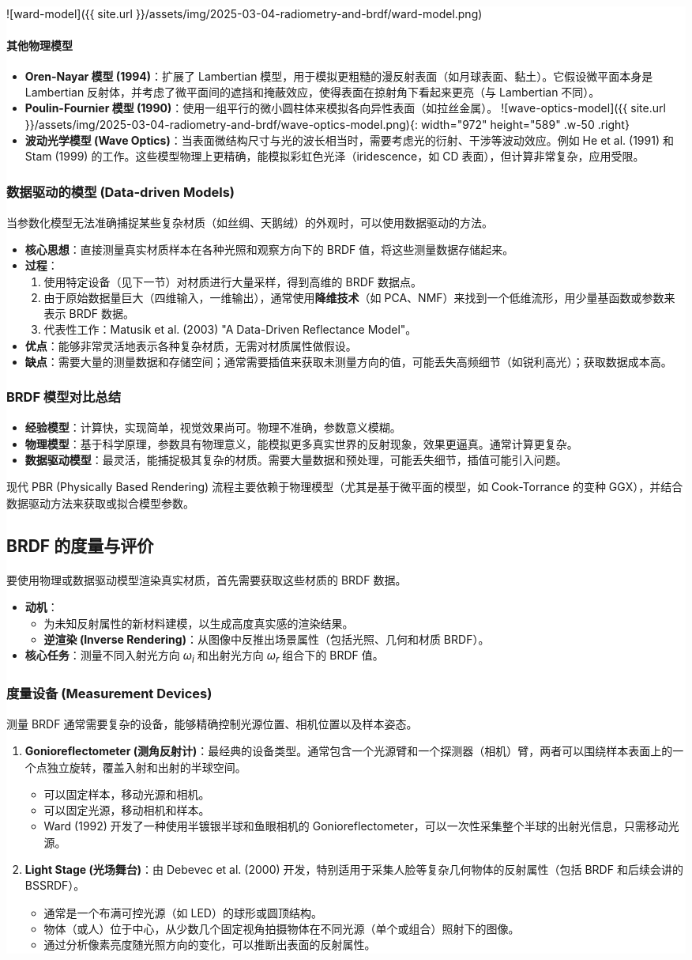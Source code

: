 ![ward-model]({{ site.url }}/assets/img/2025-03-04-radiometry-and-brdf/ward-model.png)

#### 其他物理模型

*   **Oren-Nayar 模型 (1994)**：扩展了 Lambertian 模型，用于模拟更粗糙的漫反射表面（如月球表面、黏土）。它假设微平面本身是 Lambertian 反射体，并考虑了微平面间的遮挡和掩蔽效应，使得表面在掠射角下看起来更亮（与 Lambertian 不同）。
*   **Poulin-Fournier 模型 (1990)**：使用一组平行的微小圆柱体来模拟各向异性表面（如拉丝金属）。
![wave-optics-model]({{ site.url }}/assets/img/2025-03-04-radiometry-and-brdf/wave-optics-model.png){: width="972" height="589" .w-50 .right}
*   **波动光学模型 (Wave Optics)**：当表面微结构尺寸与光的波长相当时，需要考虑光的衍射、干涉等波动效应。例如 He et al. (1991) 和 Stam (1999) 的工作。这些模型物理上更精确，能模拟彩虹色光泽（iridescence，如 CD 表面），但计算非常复杂，应用受限。

### 数据驱动的模型 (Data-driven Models)

当参数化模型无法准确捕捉某些复杂材质（如丝绸、天鹅绒）的外观时，可以使用数据驱动的方法。

*   **核心思想**：直接测量真实材质样本在各种光照和观察方向下的 BRDF 值，将这些测量数据存储起来。
*   **过程**：
    1.  使用特定设备（见下一节）对材质进行大量采样，得到高维的 BRDF 数据点。
    2.  由于原始数据量巨大（四维输入，一维输出），通常使用**降维技术**（如 PCA、NMF）来找到一个低维流形，用少量基函数或参数来表示 BRDF 数据。
    3.  代表性工作：Matusik et al. (2003) "A Data-Driven Reflectance Model"。
*   **优点**：能够非常灵活地表示各种复杂材质，无需对材质属性做假设。
*   **缺点**：需要大量的测量数据和存储空间；通常需要插值来获取未测量方向的值，可能丢失高频细节（如锐利高光）；获取数据成本高。

### BRDF 模型对比总结

*   **经验模型**：计算快，实现简单，视觉效果尚可。物理不准确，参数意义模糊。
*   **物理模型**：基于科学原理，参数具有物理意义，能模拟更多真实世界的反射现象，效果更逼真。通常计算更复杂。
*   **数据驱动模型**：最灵活，能捕捉极其复杂的材质。需要大量数据和预处理，可能丢失细节，插值可能引入问题。

现代 PBR (Physically Based Rendering) 流程主要依赖于物理模型（尤其是基于微平面的模型，如 Cook-Torrance 的变种 GGX），并结合数据驱动方法来获取或拟合模型参数。

## BRDF 的度量与评价

要使用物理或数据驱动模型渲染真实材质，首先需要获取这些材质的 BRDF 数据。

*   **动机**：
    *   为未知反射属性的新材料建模，以生成高度真实感的渲染结果。
    *   **逆渲染 (Inverse Rendering)**：从图像中反推出场景属性（包括光照、几何和材质 BRDF）。
*   **核心任务**：测量不同入射光方向 $\omega_i$ 和出射光方向 $\omega_r$ 组合下的 BRDF 值。

### 度量设备 (Measurement Devices)

测量 BRDF 通常需要复杂的设备，能够精确控制光源位置、相机位置以及样本姿态。

1.  **Gonioreflectometer (测角反射计)**：最经典的设备类型。通常包含一个光源臂和一个探测器（相机）臂，两者可以围绕样本表面上的一个点独立旋转，覆盖入射和出射的半球空间。
    *   可以固定样本，移动光源和相机。
    *   可以固定光源，移动相机和样本。
    *   Ward (1992) 开发了一种使用半镀银半球和鱼眼相机的 Gonioreflectometer，可以一次性采集整个半球的出射光信息，只需移动光源。

2.  **Light Stage (光场舞台)**：由 Debevec et al. (2000) 开发，特别适用于采集人脸等复杂几何物体的反射属性（包括 BRDF 和后续会讲的 BSSRDF）。
    *   通常是一个布满可控光源（如 LED）的球形或圆顶结构。
    *   物体（或人）位于中心，从少数几个固定视角拍摄物体在不同光源（单个或组合）照射下的图像。
    *   通过分析像素亮度随光照方向的变化，可以推断出表面的反射属性。
